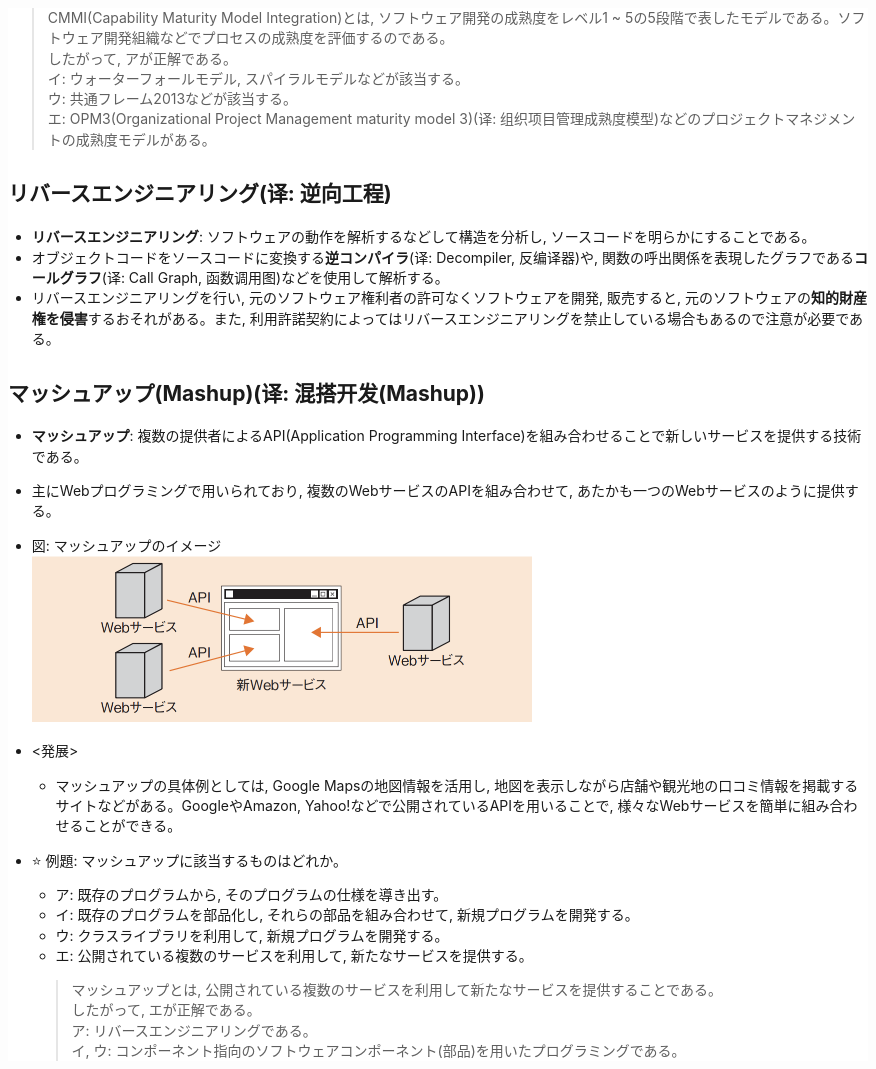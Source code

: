   > CMMI(Capability Maturity Model Integration)とは, ソフトウェア開発の成熟度をレベル1 ~ 5の5段階で表したモデルである。ソフトウェア開発組織などでプロセスの成熟度を評価するのである。  
  > したがって, アが正解である。  
  > イ: ウォーターフォールモデル, スパイラルモデルなどが該当する。  
  > ウ: 共通フレーム2013などが該当する。  
  > エ: OPM3(Organizational Project Management maturity model 3)(译: 组织项目管理成熟度模型)などのプロジェクトマネジメントの成熟度モデルがある。

## リバースエンジニアリング(译: 逆向工程)

- **リバースエンジニアリング**: ソフトウェアの動作を解析するなどして構造を分析し, ソースコードを明らかにすることである。
- オブジェクトコードをソースコードに変換する**逆コンパイラ**(译: Decompiler, 反编译器)や, 関数の呼出関係を表現したグラフである**コールグラフ**(译: Call Graph, 函数调用图)などを使用して解析する。
- リバースエンジニアリングを行い, 元のソフトウェア権利者の許可なくソフトウェアを開発, 販売すると, 元のソフトウェアの**知的財産権を侵害**するおそれがある。また, 利用許諾契約によってはリバースエンジニアリングを禁止している場合もあるので注意が必要である。

## マッシュアップ(Mashup)(译: 混搭开发(Mashup))

- **マッシュアップ**: 複数の提供者によるAPI(Application Programming Interface)を組み合わせることで新しいサービスを提供する技術である。
- 主にWebプログラミングで用いられており, 複数のWebサービスのAPIを組み合わせて, あたかも一つのWebサービスのように提供する。
- 図: マッシュアップのイメージ<br><img src="./images/4-2-1/マッシュアップのイメージ.png" width = "500" alt="マッシュアップのイメージ"/>
- <発展>
  - マッシュアップの具体例としては, Google Mapsの地図情報を活用し, 地図を表示しながら店舗や観光地の口コミ情報を掲載するサイトなどがある。GoogleやAmazon, Yahoo!などで公開されているAPIを用いることで, 様々なWebサービスを簡単に組み合わせることができる。
- ⭐️ 例題: マッシュアップに該当するものはどれか。
  - ア: 既存のプログラムから, そのプログラムの仕様を導き出す。
  - イ: 既存のプログラムを部品化し, それらの部品を組み合わせて, 新規プログラムを開発する。
  - ウ: クラスライブラリを利用して, 新規プログラムを開発する。
  - エ: 公開されている複数のサービスを利用して, 新たなサービスを提供する。

  > マッシュアップとは, 公開されている複数のサービスを利用して新たなサービスを提供することである。  
  > したがって, エが正解である。  
  > ア: リバースエンジニアリングである。  
  > イ, ウ: コンポーネント指向のソフトウェアコンポーネント(部品)を用いたプログラミングである。
